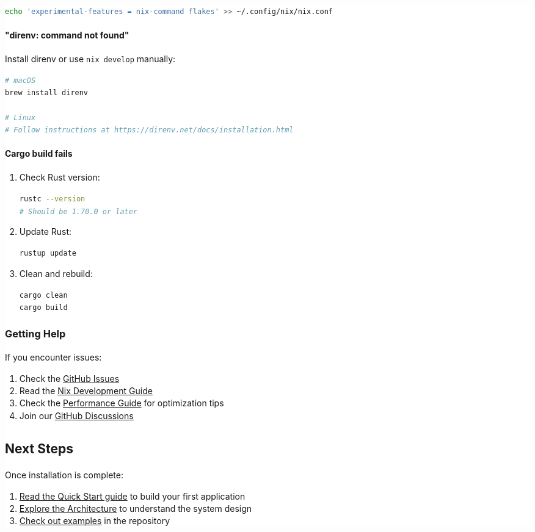 ```bash
echo 'experimental-features = nix-command flakes' >> ~/.config/nix/nix.conf
```

#### "direnv: command not found"

Install direnv or use `nix develop` manually:

```bash
# macOS
brew install direnv

# Linux
# Follow instructions at https://direnv.net/docs/installation.html
```

#### Cargo build fails

1. Check Rust version:
   ```bash
   rustc --version
   # Should be 1.70.0 or later
   ```

2. Update Rust:
   ```bash
   rustup update
   ```

3. Clean and rebuild:
   ```bash
   cargo clean
   cargo build
   ```

### Getting Help

If you encounter issues:

1. Check the [GitHub Issues](https://github.com/com-junkawasaki/kotoba/issues)
2. Read the [Nix Development Guide](nix-development.html)
3. Check the [Performance Guide](performance.html) for optimization tips
4. Join our [GitHub Discussions](https://github.com/com-junkawasaki/kotoba/discussions)

## Next Steps

Once installation is complete:

1. [Read the Quick Start guide](quickstart.html) to build your first application
2. [Explore the Architecture](architecture.html) to understand the system design
3. [Check out examples](https://github.com/com-junkawasaki/kotoba/tree/main/examples) in the repository

